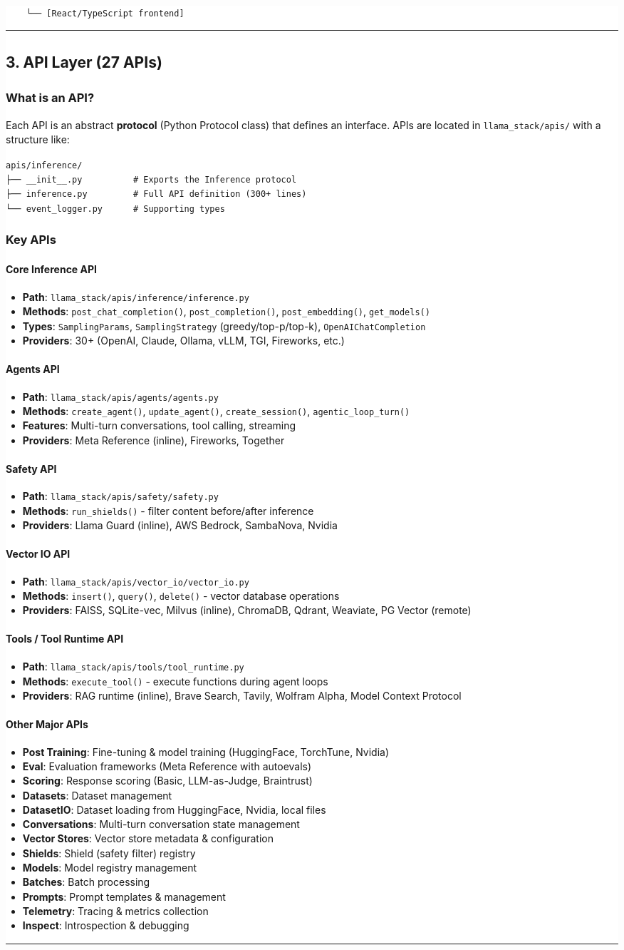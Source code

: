 ```
    └── [React/TypeScript frontend]
```

---

## 3. API Layer (27 APIs)

### What is an API?
Each API is an abstract **protocol** (Python Protocol class) that defines an interface. APIs are located in `llama_stack/apis/` with a structure like:

```
apis/inference/
├── __init__.py          # Exports the Inference protocol
├── inference.py         # Full API definition (300+ lines)
└── event_logger.py      # Supporting types
```

### Key APIs

#### Core Inference API
- **Path**: `llama_stack/apis/inference/inference.py`
- **Methods**: `post_chat_completion()`, `post_completion()`, `post_embedding()`, `get_models()`
- **Types**: `SamplingParams`, `SamplingStrategy` (greedy/top-p/top-k), `OpenAIChatCompletion`
- **Providers**: 30+ (OpenAI, Claude, Ollama, vLLM, TGI, Fireworks, etc.)

#### Agents API
- **Path**: `llama_stack/apis/agents/agents.py`
- **Methods**: `create_agent()`, `update_agent()`, `create_session()`, `agentic_loop_turn()`
- **Features**: Multi-turn conversations, tool calling, streaming
- **Providers**: Meta Reference (inline), Fireworks, Together

#### Safety API
- **Path**: `llama_stack/apis/safety/safety.py`
- **Methods**: `run_shields()` - filter content before/after inference
- **Providers**: Llama Guard (inline), AWS Bedrock, SambaNova, Nvidia

#### Vector IO API
- **Path**: `llama_stack/apis/vector_io/vector_io.py`
- **Methods**: `insert()`, `query()`, `delete()` - vector database operations
- **Providers**: FAISS, SQLite-vec, Milvus (inline), ChromaDB, Qdrant, Weaviate, PG Vector (remote)

#### Tools / Tool Runtime API
- **Path**: `llama_stack/apis/tools/tool_runtime.py`
- **Methods**: `execute_tool()` - execute functions during agent loops
- **Providers**: RAG runtime (inline), Brave Search, Tavily, Wolfram Alpha, Model Context Protocol

#### Other Major APIs
- **Post Training**: Fine-tuning & model training (HuggingFace, TorchTune, Nvidia)
- **Eval**: Evaluation frameworks (Meta Reference with autoevals)
- **Scoring**: Response scoring (Basic, LLM-as-Judge, Braintrust)
- **Datasets**: Dataset management
- **DatasetIO**: Dataset loading from HuggingFace, Nvidia, local files
- **Conversations**: Multi-turn conversation state management
- **Vector Stores**: Vector store metadata & configuration
- **Shields**: Shield (safety filter) registry
- **Models**: Model registry management
- **Batches**: Batch processing
- **Prompts**: Prompt templates & management
- **Telemetry**: Tracing & metrics collection
- **Inspect**: Introspection & debugging

---